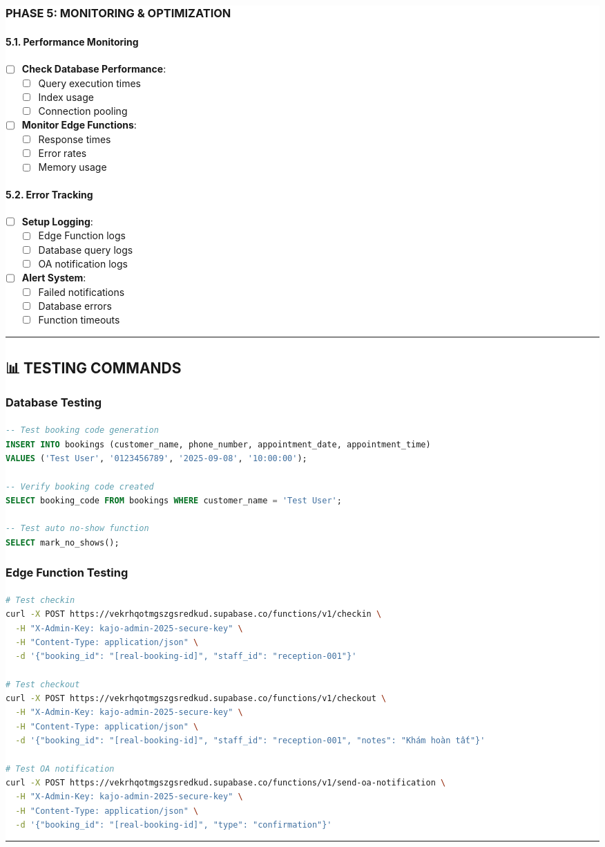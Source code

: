 ### **PHASE 5: MONITORING & OPTIMIZATION**

#### **5.1. Performance Monitoring**
- [ ] **Check Database Performance**:
  - [ ] Query execution times
  - [ ] Index usage
  - [ ] Connection pooling
- [ ] **Monitor Edge Functions**:
  - [ ] Response times
  - [ ] Error rates
  - [ ] Memory usage

#### **5.2. Error Tracking**
- [ ] **Setup Logging**:
  - [ ] Edge Function logs
  - [ ] Database query logs
  - [ ] OA notification logs
- [ ] **Alert System**:
  - [ ] Failed notifications
  - [ ] Database errors
  - [ ] Function timeouts

---

## 📊 **TESTING COMMANDS**

### **Database Testing**
```sql
-- Test booking code generation
INSERT INTO bookings (customer_name, phone_number, appointment_date, appointment_time) 
VALUES ('Test User', '0123456789', '2025-09-08', '10:00:00');

-- Verify booking code created
SELECT booking_code FROM bookings WHERE customer_name = 'Test User';

-- Test auto no-show function
SELECT mark_no_shows();
```

### **Edge Function Testing**
```bash
# Test checkin
curl -X POST https://vekrhqotmgszgsredkud.supabase.co/functions/v1/checkin \
  -H "X-Admin-Key: kajo-admin-2025-secure-key" \
  -H "Content-Type: application/json" \
  -d '{"booking_id": "[real-booking-id]", "staff_id": "reception-001"}'

# Test checkout
curl -X POST https://vekrhqotmgszgsredkud.supabase.co/functions/v1/checkout \
  -H "X-Admin-Key: kajo-admin-2025-secure-key" \
  -H "Content-Type: application/json" \
  -d '{"booking_id": "[real-booking-id]", "staff_id": "reception-001", "notes": "Khám hoàn tất"}'

# Test OA notification
curl -X POST https://vekrhqotmgszgsredkud.supabase.co/functions/v1/send-oa-notification \
  -H "X-Admin-Key: kajo-admin-2025-secure-key" \
  -H "Content-Type: application/json" \
  -d '{"booking_id": "[real-booking-id]", "type": "confirmation"}'
```

---